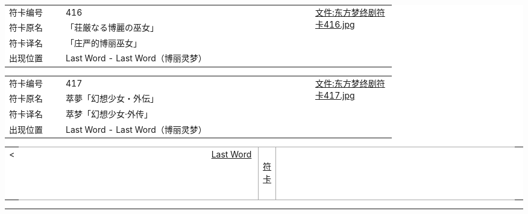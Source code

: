   

  


<table>
<tbody><tr><td width="80">符卡编号</td><td width="400">416</td><td rowspan="4" width="120"><a href="/index.php?title=%E7%89%B9%E6%AE%8A:%E4%B8%8A%E4%BC%A0%E6%96%87%E4%BB%B6&amp;wpDestFile=%E4%B8%9C%E6%96%B9%E6%A2%A6%E7%BB%88%E5%89%A7%E7%AC%A6%E5%8D%A1416.jpg" class="new" title="文件:东方梦终剧符卡416.jpg">文件:东方梦终剧符卡416.jpg</a></td></tr>
<tr><td>符卡原名</td><td>「荘厳なる博麗の巫女」</td></tr><tr><td>符卡译名</td><td>「庄严的博丽巫女」</td></tr><tr><td>出现位置</td><td>Last Word
 - Last Word（博丽灵梦）</td></tr></tbody></table>


  
  

  


<table>
<tbody><tr><td width="80">符卡编号</td><td width="400">417</td><td rowspan="4" width="120"><a href="/index.php?title=%E7%89%B9%E6%AE%8A:%E4%B8%8A%E4%BC%A0%E6%96%87%E4%BB%B6&amp;wpDestFile=%E4%B8%9C%E6%96%B9%E6%A2%A6%E7%BB%88%E5%89%A7%E7%AC%A6%E5%8D%A1417.jpg" class="new" title="文件:东方梦终剧符卡417.jpg">文件:东方梦终剧符卡417.jpg</a></td></tr>
<tr><td>符卡原名</td><td>萃夢「幻想少女・外伝」</td></tr><tr><td>符卡译名</td><td>萃梦「幻想少女·外传」</td></tr><tr><td>出现位置</td><td>Last Word
 - Last Word（博丽灵梦）</td></tr></tbody></table>


<center>

<table>
<tbody><tr>
<td>&lt;
</td>
<td style="border-top: 1px solid #aaaaaa; border-bottom: 1px solid #aaaaaa; width: 50%; text-align: right"><a href="./東方夢終劇_～_Concealed_the_Conclusion-符卡-Last_Word.md" title="東方夢終劇 ～ Concealed the Conclusion/符卡/Last Word">Last Word</a>&#160;
</td>
<td style="text-align: center; border-left: 1px solid #aaaaaa; border-right: 1px solid #aaaaaa; border-top: 1px solid #aaaaaa; border-bottom: 1px solid #aaaaaa;">&#160;<a href="./東方夢終劇_～_Concealed_the_Conclusion-符卡.md" title="東方夢終劇 ～ Concealed the Conclusion/符卡">符卡</a>&#160;
</td>
<td style="border-top: 1px solid #aaaaaa; border-bottom: 1px solid #aaaaaa; width: 50%; text-align: left">
</td>
<td>
</td></tr></tbody></table>

  
</center>
  
  

  





---
